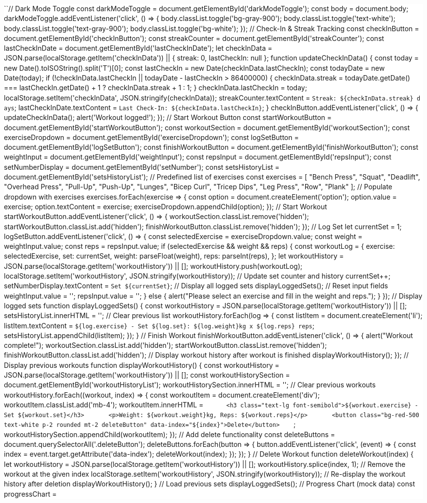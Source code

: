 ``// Dark Mode Toggle const darkModeToggle = document.getElementById('darkModeToggle'); const body = document.body;  darkModeToggle.addEventListener('click', () => {   body.classList.toggle('bg-gray-900');   body.classList.toggle('text-white');   body.classList.toggle('text-gray-900');   body.classList.toggle('bg-white'); });  // Check-In & Streak Tracking const checkInButton = document.getElementById('checkInButton'); const streakCounter = document.getElementById('streakCounter'); const lastCheckInDate = document.getElementById('lastCheckInDate');  let checkInData = JSON.parse(localStorage.getItem('checkInData')) || { streak: 0, lastCheckIn: null };  function updateCheckInData() {   const today = new Date().toISOString().split('T')[0];   const lastCheckIn = new Date(checkInData.lastCheckIn);   const todayDate = new Date(today);    if (!checkInData.lastCheckIn || todayDate - lastCheckIn > 86400000) {     checkInData.streak = todayDate.getDate() === lastCheckIn.getDate() + 1 ? checkInData.streak + 1 : 1;   }   checkInData.lastCheckIn = today;   localStorage.setItem('checkInData', JSON.stringify(checkInData));    streakCounter.textContent = `Streak: ${checkInData.streak} days`;   lastCheckInDate.textContent = `Last Check-In: ${checkInData.lastCheckIn}`; }  checkInButton.addEventListener('click', () => {   updateCheckInData();   alert('Workout logged!'); });  // Start Workout Button const startWorkoutButton = document.getElementById('startWorkoutButton'); const workoutSection = document.getElementById('workoutSection'); const exerciseDropdown = document.getElementById('exerciseDropdown'); const logSetButton = document.getElementById('logSetButton'); const finishWorkoutButton = document.getElementById('finishWorkoutButton'); const weightInput = document.getElementById('weightInput'); const repsInput = document.getElementById('repsInput'); const setNumberDisplay = document.getElementById('setNumber'); const setsHistoryList = document.getElementById('setsHistoryList');  // Predefined list of exercises const exercises = [   "Bench Press", "Squat", "Deadlift", "Overhead Press", "Pull-Up", "Push-Up",   "Lunges", "Bicep Curl", "Tricep Dips", "Leg Press", "Row", "Plank" ];  // Populate dropdown with exercises exercises.forEach(exercise => {   const option = document.createElement('option');   option.value = exercise;   option.textContent = exercise;   exerciseDropdown.appendChild(option); });  // Start Workout startWorkoutButton.addEventListener('click', () => {   workoutSection.classList.remove('hidden');   startWorkoutButton.classList.add('hidden');   finishWorkoutButton.classList.remove('hidden'); });  // Log Set let currentSet = 1; logSetButton.addEventListener('click', () => {   const selectedExercise = exerciseDropdown.value;   const weight = weightInput.value;   const reps = repsInput.value;    if (selectedExercise && weight && reps) {     const workoutLog = {       exercise: selectedExercise,       set: currentSet,       weight: parseFloat(weight),       reps: parseInt(reps),     };      let workoutHistory = JSON.parse(localStorage.getItem('workoutHistory')) || [];     workoutHistory.push(workoutLog);     localStorage.setItem('workoutHistory', JSON.stringify(workoutHistory));      // Update set counter and history     currentSet++;     setNumberDisplay.textContent = `Set ${currentSet}`;      // Display all logged sets     displayLoggedSets();      // Reset input fields     weightInput.value = '';     repsInput.value = '';   } else {     alert("Please select an exercise and fill in the weight and reps.");   } });  // Display logged sets function displayLoggedSets() {   const workoutHistory = JSON.parse(localStorage.getItem('workoutHistory')) || [];   setsHistoryList.innerHTML = '';  // Clear previous list    workoutHistory.forEach(log => {     const listItem = document.createElement('li');     listItem.textContent = `${log.exercise} - Set ${log.set}: ${log.weight}kg x ${log.reps} reps`;     setsHistoryList.appendChild(listItem);   }); }  // Finish Workout finishWorkoutButton.addEventListener('click', () => {   alert("Workout complete!");   workoutSection.classList.add('hidden');   startWorkoutButton.classList.remove('hidden');   finishWorkoutButton.classList.add('hidden');    // Display workout history after workout is finished   displayWorkoutHistory(); });  // Display previous workouts function displayWorkoutHistory() {   const workoutHistory = JSON.parse(localStorage.getItem('workoutHistory')) || [];   const workoutHistorySection = document.getElementById('workoutHistoryList');   workoutHistorySection.innerHTML = '';  // Clear previous workouts    workoutHistory.forEach((workout, index) => {     const workoutItem = document.createElement('div');     workoutItem.classList.add('mb-4');     workoutItem.innerHTML = `       <h3 class="text-lg font-semibold">${workout.exercise} - Set ${workout.set}</h3>       <p>Weight: ${workout.weight}kg, Reps: ${workout.reps}</p>       <button class="bg-red-500 text-white p-2 rounded mt-2 deleteButton" data-index="${index}">Delete</button>     `;     workoutHistorySection.appendChild(workoutItem);   });    // Add delete functionality   const deleteButtons = document.querySelectorAll('.deleteButton');   deleteButtons.forEach(button => {     button.addEventListener('click', (event) => {       const index = event.target.getAttribute('data-index');       deleteWorkout(index);     });   }); }  // Delete Workout function deleteWorkout(index) {   let workoutHistory = JSON.parse(localStorage.getItem('workoutHistory')) || [];   workoutHistory.splice(index, 1);  // Remove the workout at the given index   localStorage.setItem('workoutHistory', JSON.stringify(workoutHistory));    // Re-display the workout history after deletion   displayWorkoutHistory(); }  // Load previous sets displayLoggedSets();  // Progress Chart (mock data) const progressChart =